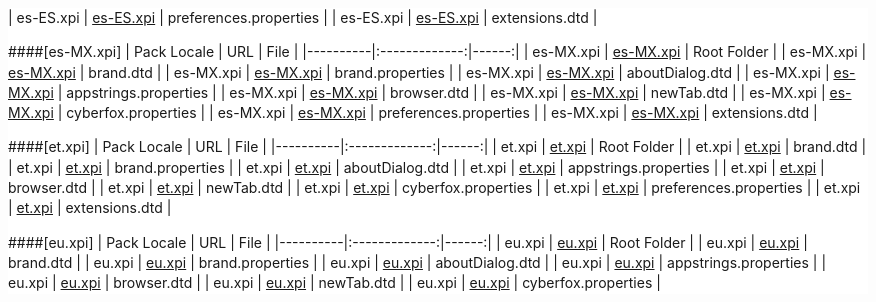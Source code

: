 | es-ES.xpi | [es-ES.xpi](https://github.com/InternalError503/cyberfox-languagepacks/tree/master/releases/52.1.0/es-ES.xpi/browser/chrome/es-ES/locale/browser/preferences/preferences.properties) | preferences.properties |
| es-ES.xpi | [es-ES.xpi](https://github.com/InternalError503/cyberfox-languagepacks/tree/master/releases/52.1.0/es-ES.xpi/chrome/es-ES/locale/es-ES/mozapps/extensions/extensions.dtd) | extensions.dtd |


####[es-MX.xpi]
| Pack Locale | URL  | File |
|----------|:-------------:|------:|
| es-MX.xpi | [es-MX.xpi](https://github.com/InternalError503/cyberfox-languagepacks/tree/master/releases/52.1.0/es-MX.xpi) | Root Folder |
| es-MX.xpi | [es-MX.xpi](https://github.com/InternalError503/cyberfox-languagepacks/tree/master/releases/52.1.0/es-MX.xpi/browser/chrome/es-MX/locale/branding/brand.dtd) | brand.dtd |
| es-MX.xpi | [es-MX.xpi](https://github.com/InternalError503/cyberfox-languagepacks/tree/master/releases/52.1.0/es-MX.xpi/browser/chrome/es-MX/locale/branding/brand.properties) | brand.properties |
| es-MX.xpi | [es-MX.xpi](https://github.com/InternalError503/cyberfox-languagepacks/tree/master/releases/52.1.0/es-MX.xpi/browser/chrome/es-MX/locale/browser/aboutDialog.dtd) | aboutDialog.dtd |
| es-MX.xpi | [es-MX.xpi](https://github.com/InternalError503/cyberfox-languagepacks/tree/master/releases/52.1.0/es-MX.xpi/browser/chrome/es-MX/locale/browser/appstrings.properties) | appstrings.properties |
| es-MX.xpi | [es-MX.xpi](https://github.com/InternalError503/cyberfox-languagepacks/tree/master/releases/52.1.0/es-MX.xpi/browser/chrome/es-MX/locale/browser/browser.dtd) | browser.dtd |
| es-MX.xpi | [es-MX.xpi](https://github.com/InternalError503/cyberfox-languagepacks/tree/master/releases/52.1.0/es-MX.xpi/browser/chrome/es-MX/locale/browser/newTab.dtd) | newTab.dtd |
| es-MX.xpi | [es-MX.xpi](https://github.com/InternalError503/cyberfox-languagepacks/tree/master/releases/52.1.0/es-MX.xpi/browser/chrome/es-MX/locale/browser/cyberfox.properties) | cyberfox.properties |
| es-MX.xpi | [es-MX.xpi](https://github.com/InternalError503/cyberfox-languagepacks/tree/master/releases/52.1.0/es-MX.xpi/browser/chrome/es-MX/locale/browser/preferences/preferences.properties) | preferences.properties |
| es-MX.xpi | [es-MX.xpi](https://github.com/InternalError503/cyberfox-languagepacks/tree/master/releases/52.1.0/es-MX.xpi/chrome/es-MX/locale/es-MX/mozapps/extensions/extensions.dtd) | extensions.dtd |


####[et.xpi]
| Pack Locale | URL  | File |
|----------|:-------------:|------:|
| et.xpi | [et.xpi](https://github.com/InternalError503/cyberfox-languagepacks/tree/master/releases/52.1.0/et.xpi) | Root Folder |
| et.xpi | [et.xpi](https://github.com/InternalError503/cyberfox-languagepacks/tree/master/releases/52.1.0/et.xpi/browser/chrome/et/locale/branding/brand.dtd) | brand.dtd |
| et.xpi | [et.xpi](https://github.com/InternalError503/cyberfox-languagepacks/tree/master/releases/52.1.0/et.xpi/browser/chrome/et/locale/branding/brand.properties) | brand.properties |
| et.xpi | [et.xpi](https://github.com/InternalError503/cyberfox-languagepacks/tree/master/releases/52.1.0/et.xpi/browser/chrome/et/locale/browser/aboutDialog.dtd) | aboutDialog.dtd |
| et.xpi | [et.xpi](https://github.com/InternalError503/cyberfox-languagepacks/tree/master/releases/52.1.0/et.xpi/browser/chrome/et/locale/browser/appstrings.properties) | appstrings.properties |
| et.xpi | [et.xpi](https://github.com/InternalError503/cyberfox-languagepacks/tree/master/releases/52.1.0/et.xpi/browser/chrome/et/locale/browser/browser.dtd) | browser.dtd |
| et.xpi | [et.xpi](https://github.com/InternalError503/cyberfox-languagepacks/tree/master/releases/52.1.0/et.xpi/browser/chrome/et/locale/browser/newTab.dtd) | newTab.dtd |
| et.xpi | [et.xpi](https://github.com/InternalError503/cyberfox-languagepacks/tree/master/releases/52.1.0/et.xpi/browser/chrome/et/locale/browser/cyberfox.properties) | cyberfox.properties |
| et.xpi | [et.xpi](https://github.com/InternalError503/cyberfox-languagepacks/tree/master/releases/52.1.0/et.xpi/browser/chrome/et/locale/browser/preferences/preferences.properties) | preferences.properties |
| et.xpi | [et.xpi](https://github.com/InternalError503/cyberfox-languagepacks/tree/master/releases/52.1.0/et.xpi/chrome/et/locale/et/mozapps/extensions/extensions.dtd) | extensions.dtd |


####[eu.xpi]
| Pack Locale | URL  | File |
|----------|:-------------:|------:|
| eu.xpi | [eu.xpi](https://github.com/InternalError503/cyberfox-languagepacks/tree/master/releases/52.1.0/eu.xpi) | Root Folder |
| eu.xpi | [eu.xpi](https://github.com/InternalError503/cyberfox-languagepacks/tree/master/releases/52.1.0/eu.xpi/browser/chrome/eu/locale/branding/brand.dtd) | brand.dtd |
| eu.xpi | [eu.xpi](https://github.com/InternalError503/cyberfox-languagepacks/tree/master/releases/52.1.0/eu.xpi/browser/chrome/eu/locale/branding/brand.properties) | brand.properties |
| eu.xpi | [eu.xpi](https://github.com/InternalError503/cyberfox-languagepacks/tree/master/releases/52.1.0/eu.xpi/browser/chrome/eu/locale/browser/aboutDialog.dtd) | aboutDialog.dtd |
| eu.xpi | [eu.xpi](https://github.com/InternalError503/cyberfox-languagepacks/tree/master/releases/52.1.0/eu.xpi/browser/chrome/eu/locale/browser/appstrings.properties) | appstrings.properties |
| eu.xpi | [eu.xpi](https://github.com/InternalError503/cyberfox-languagepacks/tree/master/releases/52.1.0/eu.xpi/browser/chrome/eu/locale/browser/browser.dtd) | browser.dtd |
| eu.xpi | [eu.xpi](https://github.com/InternalError503/cyberfox-languagepacks/tree/master/releases/52.1.0/eu.xpi/browser/chrome/eu/locale/browser/newTab.dtd) | newTab.dtd |
| eu.xpi | [eu.xpi](https://github.com/InternalError503/cyberfox-languagepacks/tree/master/releases/52.1.0/eu.xpi/browser/chrome/eu/locale/browser/cyberfox.properties) | cyberfox.properties |